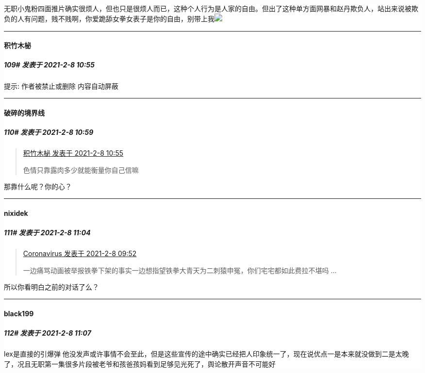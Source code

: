 


无职小鬼粉四面推片确实很烦人，但也只是很烦人而已，这种个人行为是人家的自由。但出了这种单方面网暴和赵丹欺负人，站出来说被欺负的人有问题，贱不贱啊，你爱跪舔女拳女表子是你的自由，别带上我<img src="https://static.saraba1st.com/image/smiley/face2017/049.png" referrerpolicy="no-referrer">







*****

####  积竹木柲  
##### 109#       发表于 2021-2-8 10:55

提示: 作者被禁止或删除 内容自动屏蔽



*****

####  破碎的境界线  
##### 110#       发表于 2021-2-8 10:59



<blockquote><a href="httphttps://bbs.saraba1st.com/2b/forum.php?mod=redirect&amp;goto=findpost&amp;pid=50275375&amp;ptid=1986864" target="_blank">积竹木柲 发表于 2021-2-8 10:55</a>

色情只靠露肉多少就能衡量你自己信嘛</blockquote>
那靠什么呢？你的心？







*****

####  nixidek  
##### 111#       发表于 2021-2-8 11:04



<blockquote><a href="httphttps://bbs.saraba1st.com/2b/forum.php?mod=redirect&amp;goto=findpost&amp;pid=50274503&amp;ptid=1986864" target="_blank">Coronavirus 发表于 2021-2-8 09:52</a>

一边痛骂动画被举报铁拳下架的事实一边想指望铁拳大青天为二刺猿申冤，你们宅宅都如此费拉不堪吗 ...</blockquote>
所以你看明白之前的对话了么？







*****

####  black199  
##### 112#       发表于 2021-2-8 11:07




lex是直接的引爆弹 他没发声或许事情不会至此，但是这些宣传的途中确实已经把人印象统一了，现在说优点一是本来就没做到二是太晚了，况且无职第一集很多片段被老爷和孩爸孩妈看到足够见光死了，舆论散开声音不可能好
